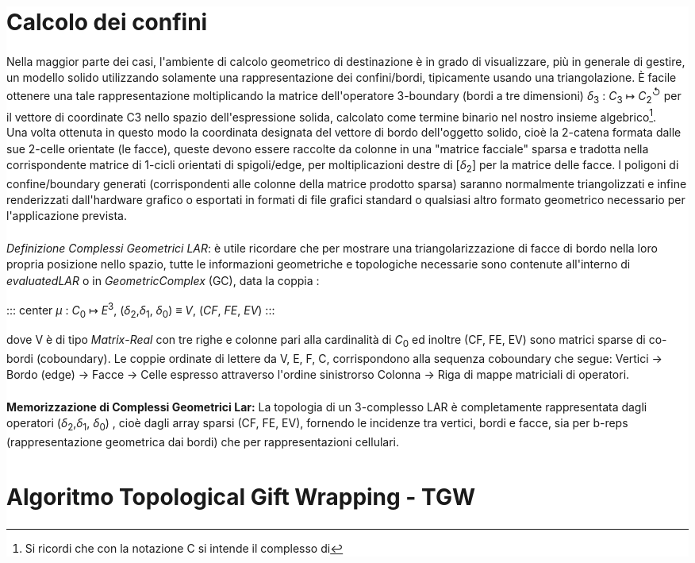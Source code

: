 # Calcolo dei confini

Nella maggior parte dei casi, l'ambiente di calcolo geometrico di
destinazione è in grado di visualizzare, più in generale di gestire, un
modello solido utilizzando solamente una rappresentazione dei
confini/bordi, tipicamente usando una triangolazione. È facile ottenere
una tale rappresentazione moltiplicando la matrice dell'operatore
3-boundary (bordi a tre dimensioni) $\delta_3$ : $C_3$ $\longmapsto$
$C_2^\circlearrowleft$ per il vettore di coordinate C3 nello spazio
dell'espressione solida, calcolato come termine binario nel nostro
insieme algebrico[^1].\
Una volta ottenuta in questo modo la coordinata designata del vettore di
bordo dell'oggetto solido, cioè la 2-catena formata dalle sue 2-celle
orientate (le facce), queste devono essere raccolte da colonne in una
\"matrice facciale\" sparsa e tradotta nella corrispondente matrice di
1-cicli orientati di spigoli/edge, per moltiplicazioni destre di
\[$\delta_2$\] per la matrice delle facce. I poligoni di
confine/boundary generati (corrispondenti alle colonne della matrice
prodotto sparsa) saranno normalmente triangolizzati e infine
renderizzati dall'hardware grafico o esportati in formati di file
grafici standard o qualsiasi altro formato geometrico necessario per
l'applicazione prevista.\
\
$Definizione$ $Complessi$ $Geometrici$ $LAR$: è utile ricordare che per
mostrare una triangolarizzazione di facce di bordo nella loro propria
posizione nello spazio, tutte le informazioni geometriche e topologiche
necessarie sono contenute all'interno di $evaluated LAR$ o in
$Geometric Complex$ (GC), data la coppia :

::: center
$\mu$ : $C_0$ $\longmapsto$ $E^3$, ($\delta_2$,$\delta_1$, $\delta_0$)
$\equiv$ $V$, ($CF$, $FE$, $EV$)
:::

dove V è di tipo $Matrix$-$Real$ con tre righe e colonne pari alla
cardinalità di $C_0$ ed inoltre (CF, FE, EV) sono matrici sparse di
co-bordi (coboundary). Le coppie ordinate di lettere da V, E, F, C,
corrispondono alla sequenza coboundary che segue: Vertici → Bordo (edge)
→ Facce → Celle espresso attraverso l'ordine sinistrorso Colonna → Riga
di mappe matriciali di operatori.\
\
**Memorizzazione di Complessi Geometrici Lar:** La topologia di un
3-complesso LAR è completamente rappresentata dagli operatori
($\delta_2$,$\delta_1$, $\delta_0$) , cioè dagli array sparsi (CF, FE,
EV), fornendo le incidenze tra vertici, bordi e facce, sia per b-reps
(rappresentazione geometrica dai bordi) che per rappresentazioni
cellulari.

# Algoritmo Topological Gift Wrapping - TGW


[^1]: Si ricordi che con la notazione C si intende il complesso di